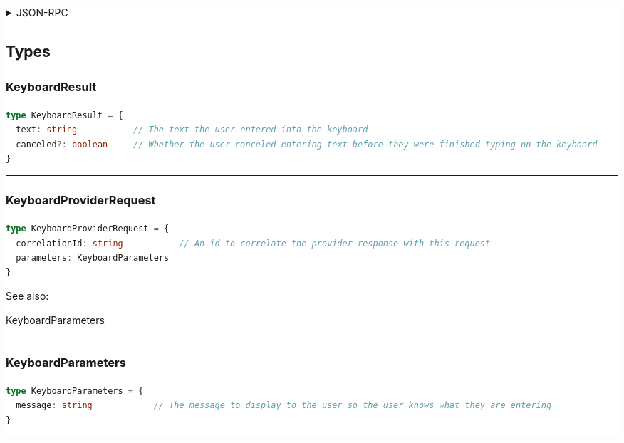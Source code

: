 <details markdown="1" ><summary>JSON-RPC</summary></details>



## Types

### KeyboardResult



```typescript
type KeyboardResult = {
  text: string           // The text the user entered into the keyboard
  canceled?: boolean     // Whether the user canceled entering text before they were finished typing on the keyboard
}
```



---

### KeyboardProviderRequest



```typescript
type KeyboardProviderRequest = {
  correlationId: string           // An id to correlate the provider response with this request
  parameters: KeyboardParameters
}
```

See also: 

[KeyboardParameters](#keyboardparameters)

---

### KeyboardParameters



```typescript
type KeyboardParameters = {
  message: string            // The message to display to the user so the user knows what they are entering
}
```



---
